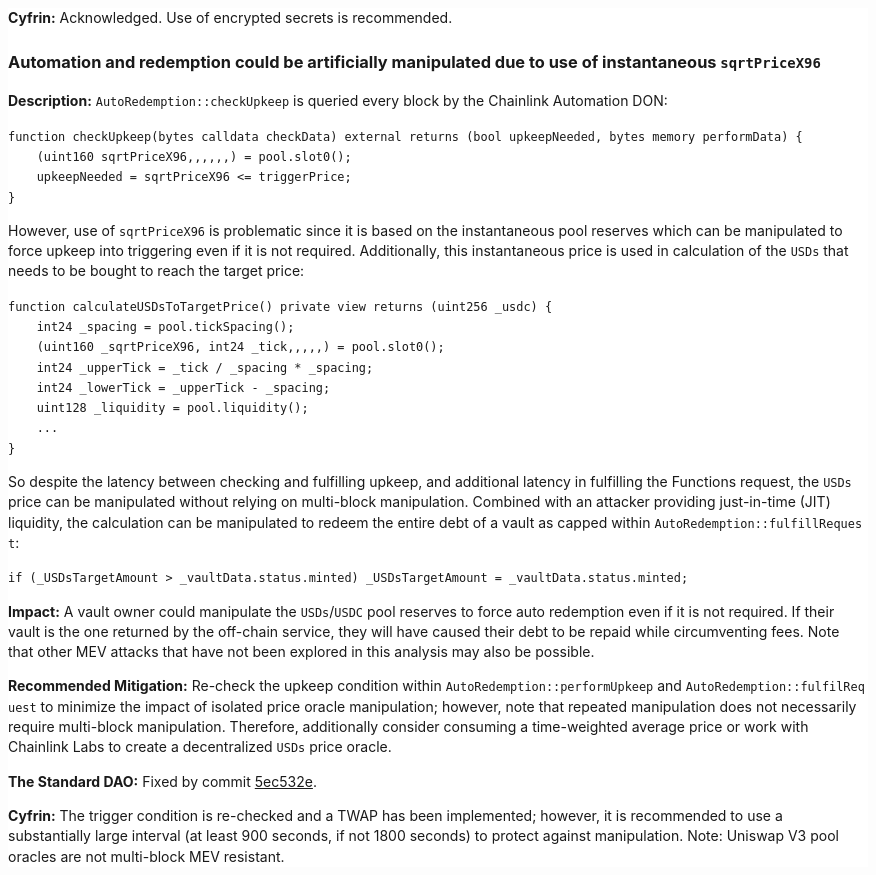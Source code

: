**Cyfrin:** Acknowledged. Use of encrypted secrets is recommended.


### Automation and redemption could be artificially manipulated due to use of instantaneous `sqrtPriceX96`

**Description:** `AutoRedemption::checkUpkeep` is queried every block by the Chainlink Automation DON:

```solidity
function checkUpkeep(bytes calldata checkData) external returns (bool upkeepNeeded, bytes memory performData) {
    (uint160 sqrtPriceX96,,,,,,) = pool.slot0();
    upkeepNeeded = sqrtPriceX96 <= triggerPrice;
}
```

However, use of `sqrtPriceX96` is problematic since it is based on the instantaneous pool reserves which can be manipulated to force upkeep into triggering even if it is not required. Additionally, this instantaneous price is used in calculation of the `USDs` that needs to be bought to reach the target price:

```solidity
function calculateUSDsToTargetPrice() private view returns (uint256 _usdc) {
    int24 _spacing = pool.tickSpacing();
    (uint160 _sqrtPriceX96, int24 _tick,,,,,) = pool.slot0();
    int24 _upperTick = _tick / _spacing * _spacing;
    int24 _lowerTick = _upperTick - _spacing;
    uint128 _liquidity = pool.liquidity();
    ...
}
```

So despite the latency between checking and fulfilling upkeep, and additional latency in fulfilling the Functions request, the `USDs` price can be manipulated without relying on multi-block manipulation. Combined with an attacker providing just-in-time (JIT) liquidity, the calculation can be manipulated to redeem the entire debt of a vault as capped within `AutoRedemption::fulfillRequest`:

```solidity
if (_USDsTargetAmount > _vaultData.status.minted) _USDsTargetAmount = _vaultData.status.minted;
```

**Impact:** A vault owner could manipulate the `USDs`/`USDC` pool reserves to force auto redemption even if it is not required. If their vault is the one returned by the off-chain service, they will have caused their debt to be repaid while circumventing fees. Note that other MEV attacks that have not been explored in this analysis may also be possible.

**Recommended Mitigation:** Re-check the upkeep condition within `AutoRedemption::performUpkeep` and `AutoRedemption::fulfilRequest` to minimize the impact of isolated price oracle manipulation; however, note that repeated manipulation does not necessarily require multi-block manipulation. Therefore, additionally consider consuming a time-weighted average price or work with Chainlink Labs to create a decentralized `USDs` price oracle.

**The Standard DAO:** Fixed by commit [5ec532e](https://github.com/the-standard/smart-vault/commit/5ec532e5f3813a865102501dbb91cf13a0813930).

**Cyfrin:** The trigger condition is re-checked and a TWAP has been implemented; however, it is recommended to use a substantially large interval (at least 900 seconds, if not 1800 seconds) to protect against manipulation. Note: Uniswap V3 pool oracles are not multi-block MEV resistant.
